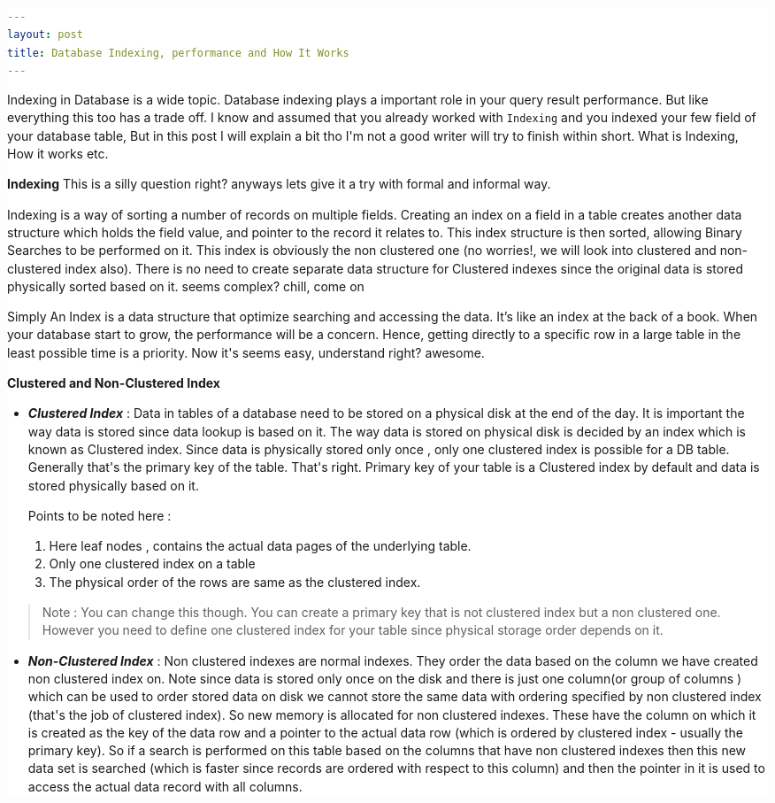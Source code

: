 ```yaml
---
layout: post
title: Database Indexing, performance and How It Works
---
```


Indexing in Database is a wide topic. Database indexing plays a important role in your query result performance. But like everything this too has a trade off. I know and assumed that you already worked with `Indexing` and you indexed your few field of your database table, But in this post I will explain a bit tho I'm not a good writer will try to finish within short. What is Indexing, How it works etc.

**Indexing**
This is a silly question right? anyways lets give it a try with formal and informal way.

Indexing is a way of sorting a number of records on multiple fields. Creating an index on a field in a table creates another data structure which holds the field value, and pointer to the record it relates to. This index structure is then sorted, allowing Binary Searches to be performed on it. This index is obviously the non clustered one (no worries!, we will look into clustered and non-clustered index also). There is no need to create separate data structure for Clustered indexes since the original data is stored physically sorted based on it. seems complex? chill, come on

Simply An Index is a data structure that optimize searching and accessing the data. It’s like an index at the back of a book. When your database start to grow, the performance will be a concern. Hence, getting directly to a specific row in a large table in the least possible time is a priority. Now it's seems easy, understand right? awesome.

**Clustered and Non-Clustered Index**

- **_Clustered Index_** :
  Data in tables of a database need to be stored on a physical disk at the end of the day. It is important the way data is stored since data lookup is based on it. The way data is stored on physical disk is decided by an index which is known as Clustered index. Since data is physically stored only once , only one clustered index is possible for a DB table. Generally that's the primary key of the table. That's right. Primary key of your table is a Clustered index by default and data is stored physically based on it.

  Points to be noted here :

  1.  Here leaf nodes , contains the actual data pages of the underlying table.
  2.  Only one clustered index on a table
  3.  The physical order of the rows are same as the clustered index.

> Note : You can change this though. You can create a primary key that is not clustered index but a non clustered one. However you need to define one clustered index for your table since physical storage order depends on it.

- **_Non-Clustered Index_** :
  Non clustered indexes are normal indexes. They order the data based on the column we have created non clustered index on. Note since data is stored only once on the disk and there is just one column(or group of columns ) which can be used to order stored data on disk we cannot store the same data with ordering specified by non clustered index (that's the job of clustered index). So new memory is allocated for non clustered indexes. These have the column on which it is created as the key of the data row and a pointer to the actual data row (which is ordered by clustered index - usually the primary key). So if a search is performed on this table based on the columns that have non clustered indexes then this new data set is searched (which is faster since records are ordered with respect to this column) and then the pointer in it is used to access the actual data record with all columns.
